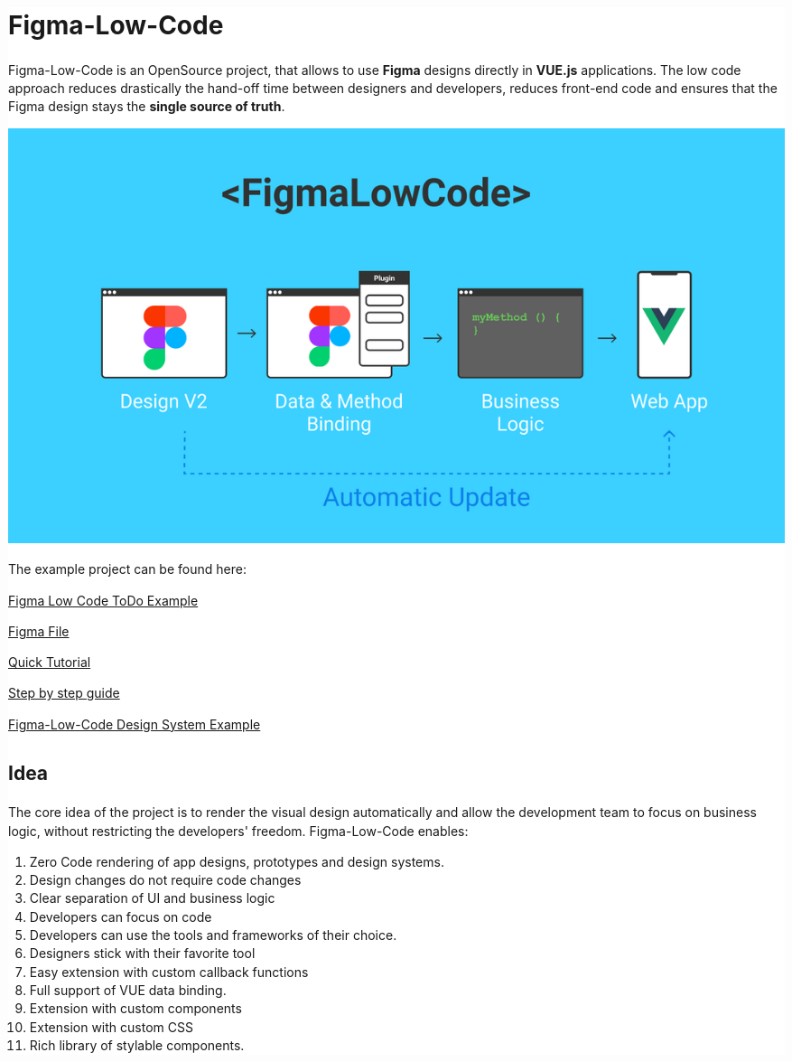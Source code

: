 # Figma-Low-Code

Figma-Low-Code is an OpenSource project, that allows to use **Figma** designs directly in **VUE.js** applications. The low code approach reduces drastically the hand-off time between designers and developers, reduces front-end code and ensures that the Figma design stays the **single source of truth**.


[![Short introduction into FigmaLowCode](assets/SimpleProcess_5a.png)](https://www.youtube.com/watch?v=iyu2rSbUwU8)

The example project can be found here:

[Figma Low Code ToDo Example](https://github.com/KlausSchaefers/figma-low-code-todo)

[Figma File](https://www.figma.com/community/file/887084011990415230)

[Quick Tutorial](https://www.youtube.com/watch?v=iyu2rSbUwU8)

[Step by step guide](https://youtu.be/n8YvL_YvXRA)

[Figma-Low-Code Design System Example](https://github.com/KlausSchaefers/figma-design-system-example)

## Idea
The core idea of the project is to render the visual design automatically and allow the development team to focus on business logic, without restricting the developers' freedom. Figma-Low-Code enables:

1. Zero Code rendering of app designs, prototypes and design systems.
2. Design changes do not require code changes
3. Clear separation of UI and business logic
4. Developers can focus on code
5. Developers can use the tools and frameworks of their choice.
6. Designers stick with their favorite tool
7. Easy extension with custom callback functions
8. Full support of VUE data binding.
9. Extension with custom components
10. Extension with custom CSS
11. Rich library of stylable components.
